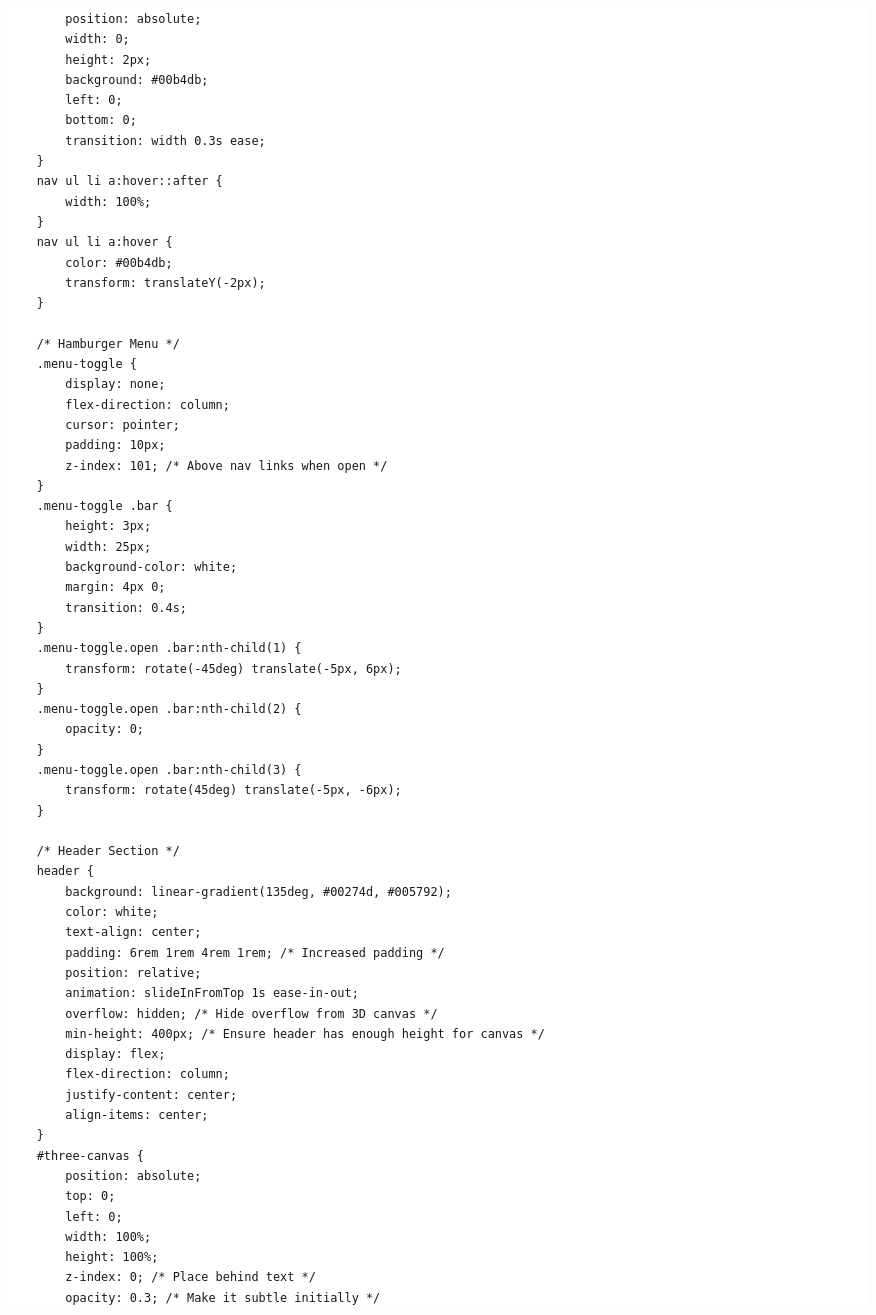             position: absolute;
            width: 0;
            height: 2px;
            background: #00b4db;
            left: 0;
            bottom: 0;
            transition: width 0.3s ease;
        }
        nav ul li a:hover::after {
            width: 100%;
        }
        nav ul li a:hover {
            color: #00b4db;
            transform: translateY(-2px);
        }

        /* Hamburger Menu */
        .menu-toggle {
            display: none;
            flex-direction: column;
            cursor: pointer;
            padding: 10px;
            z-index: 101; /* Above nav links when open */
        }
        .menu-toggle .bar {
            height: 3px;
            width: 25px;
            background-color: white;
            margin: 4px 0;
            transition: 0.4s;
        }
        .menu-toggle.open .bar:nth-child(1) {
            transform: rotate(-45deg) translate(-5px, 6px);
        }
        .menu-toggle.open .bar:nth-child(2) {
            opacity: 0;
        }
        .menu-toggle.open .bar:nth-child(3) {
            transform: rotate(45deg) translate(-5px, -6px);
        }

        /* Header Section */
        header {
            background: linear-gradient(135deg, #00274d, #005792);
            color: white;
            text-align: center;
            padding: 6rem 1rem 4rem 1rem; /* Increased padding */
            position: relative;
            animation: slideInFromTop 1s ease-in-out;
            overflow: hidden; /* Hide overflow from 3D canvas */
            min-height: 400px; /* Ensure header has enough height for canvas */
            display: flex;
            flex-direction: column;
            justify-content: center;
            align-items: center;
        }
        #three-canvas {
            position: absolute;
            top: 0;
            left: 0;
            width: 100%;
            height: 100%;
            z-index: 0; /* Place behind text */
            opacity: 0.3; /* Make it subtle initially */